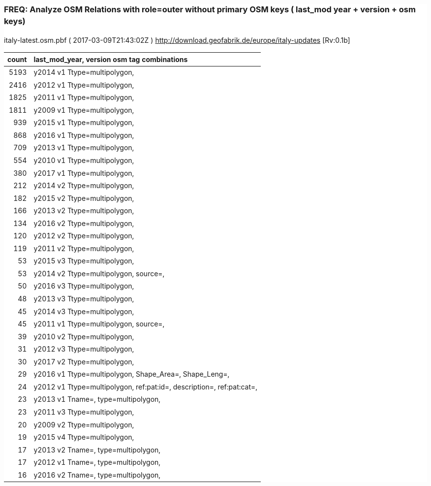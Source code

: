  
### FREQ: Analyze OSM Relations with role=outer without primary OSM keys ( last_mod year + version + osm keys)
italy-latest.osm.pbf ( 2017-03-09T21:43:02Z ) http://download.geofabrik.de/europe/italy-updates [Rv:0.1b]
 
|  count  |  last_mod_year, version osm tag combinations 
|  -----: | :--------------------------------------
|   5193  |  y2014 v1 Ttype=multipolygon, 
|   2416  |  y2012 v1 Ttype=multipolygon, 
|   1825  |  y2011 v1 Ttype=multipolygon, 
|   1811  |  y2009 v1 Ttype=multipolygon, 
|    939  |  y2015 v1 Ttype=multipolygon, 
|    868  |  y2016 v1 Ttype=multipolygon, 
|    709  |  y2013 v1 Ttype=multipolygon, 
|    554  |  y2010 v1 Ttype=multipolygon, 
|    380  |  y2017 v1 Ttype=multipolygon, 
|    212  |  y2014 v2 Ttype=multipolygon, 
|    182  |  y2015 v2 Ttype=multipolygon, 
|    166  |  y2013 v2 Ttype=multipolygon, 
|    134  |  y2016 v2 Ttype=multipolygon, 
|    120  |  y2012 v2 Ttype=multipolygon, 
|    119  |  y2011 v2 Ttype=multipolygon, 
|     53  |  y2015 v3 Ttype=multipolygon, 
|     53  |  y2014 v2 Ttype=multipolygon, source=, 
|     50  |  y2016 v3 Ttype=multipolygon, 
|     48  |  y2013 v3 Ttype=multipolygon, 
|     45  |  y2014 v3 Ttype=multipolygon, 
|     45  |  y2011 v1 Ttype=multipolygon, source=, 
|     39  |  y2010 v2 Ttype=multipolygon, 
|     31  |  y2012 v3 Ttype=multipolygon, 
|     30  |  y2017 v2 Ttype=multipolygon, 
|     29  |  y2016 v1 Ttype=multipolygon, Shape_Area=, Shape_Leng=, 
|     24  |  y2012 v1 Ttype=multipolygon, ref:pat:id=, description=, ref:pat:cat=, 
|     23  |  y2013 v1 Tname=, type=multipolygon, 
|     23  |  y2011 v3 Ttype=multipolygon, 
|     20  |  y2009 v2 Ttype=multipolygon, 
|     19  |  y2015 v4 Ttype=multipolygon, 
|     17  |  y2013 v2 Tname=, type=multipolygon, 
|     17  |  y2012 v1 Tname=, type=multipolygon, 
|     16  |  y2016 v2 Tname=, type=multipolygon, 